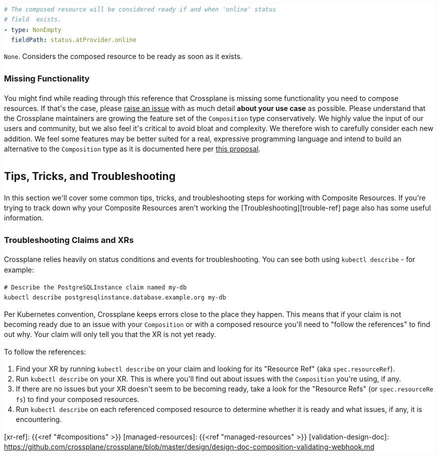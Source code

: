 ```yaml
# The composed resource will be considered ready if and when 'online' status
# field  exists.
- type: NonEmpty
  fieldPath: status.atProvider.online
```

`None`. Considers the composed resource to be ready as soon as it exists.

### Missing Functionality

You might find while reading through this reference that Crossplane is missing
some functionality you need to compose resources. If that's the case, please
[raise an issue] with as much detail **about your use case** as possible. Please
understand that the Crossplane maintainers are growing the feature set of the
`Composition` type conservatively. We highly value the input of our users and
community, but we also feel it's critical to avoid bloat and complexity. We
therefore wish to carefully consider each new addition. We feel some features
may be better suited for a real, expressive programming language and intend to
build an alternative to the `Composition` type as it is documented here per
[this proposal][issue-2524].

## Tips, Tricks, and Troubleshooting

In this section we'll cover some common tips, tricks, and troubleshooting steps
for working with Composite Resources. If you're trying to track down why your
Composite Resources aren't working the [Troubleshooting][trouble-ref] page also
has some useful information.

### Troubleshooting Claims and XRs

Crossplane relies heavily on status conditions and events for troubleshooting.
You can see both using `kubectl describe` - for example:

```console
# Describe the PostgreSQLInstance claim named my-db
kubectl describe postgresqlinstance.database.example.org my-db
```

Per Kubernetes convention, Crossplane keeps errors close to the place they
happen. This means that if your claim is not becoming ready due to an issue with
your `Composition` or with a composed resource you'll need to "follow the
references" to find out why. Your claim will only tell you that the XR is not
yet ready.

To follow the references:

1. Find your XR by running `kubectl describe` on your claim and looking for its
   "Resource Ref" (aka `spec.resourceRef`).
1. Run `kubectl describe` on your XR. This is where you'll find out about issues
   with the `Composition` you're using, if any.
1. If there are no issues but your XR doesn't seem to be becoming ready, take a
   look for the "Resource Refs" (or `spec.resourceRefs`) to find your composed
   resources.
1. Run `kubectl describe` on each referenced composed resource to determine
   whether it is ready and what issues, if any, it is encountering.


[crd-docs]: https://kubernetes.io/docs/tasks/extend-kubernetes/custom-resources/custom-resource-definitions/
[raise an issue]: https://github.com/crossplane/crossplane/issues/new?assignees=&labels=enhancement&template=feature_request.md
[issue-2524]: https://github.com/crossplane/crossplane/issues/2524
[field-paths]: https://github.com/kubernetes/community/blob/61f3d0/contributors/devel/sig-architecture/api-conventions.md#selecting-fields
[pkg/fmt]: https://pkg.go.dev/fmt
[upbound-marketplace]: https://marketplace.upbound.io
[helm-and-gcp]: https://github.com/crossplane-contrib/provider-helm/blob/2dcbdd0/examples/in-composition/composition.yaml
[issue-2024]: https://github.com/crossplane/crossplane/issues/2024
[xrs-and-mrs]: /media/composition-xrs-and-mrs.svg
[how-it-works]: /media/composition-how-it-works.svg
[provider-kubernetes]: https://marketplace.upbound.io/providers/crossplane-contrib/provider-kubernetes
[provider-helm]: https://marketplace.upbound.io/providers/crossplane-contrib/provider-helm/
[claims-and-xrs]: /media/composition-claims-and-xrs.svg
[xr-ref]: {{<ref "#compositions" >}}
[managed-resources]: {{<ref "managed-resources" >}}
[validation-design-doc]: https://github.com/crossplane/crossplane/blob/master/design/design-doc-composition-validating-webhook.md